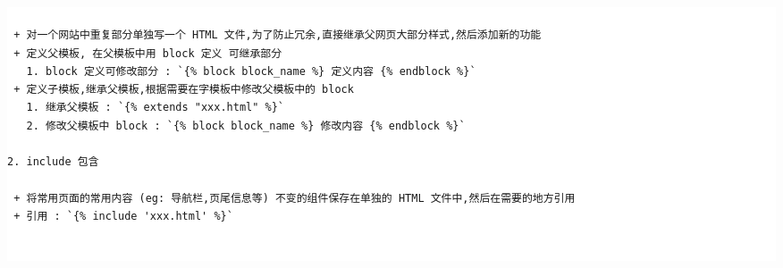   ```

   + 对一个网站中重复部分单独写一个 HTML 文件,为了防止冗余,直接继承父网页大部分样式,然后添加新的功能
   + 定义父模板, 在父模板中用 block 定义 可继承部分
     1. block 定义可修改部分 : `{% block block_name %} 定义内容 {% endblock %}`
   + 定义子模板,继承父模板,根据需要在字模板中修改父模板中的 block
     1. 继承父模板 : `{% extends "xxx.html" %}`
     2. 修改父模板中 block : `{% block block_name %} 修改内容 {% endblock %}`

2. include 包含

   + 将常用页面的常用内容 (eg: 导航栏,页尾信息等) 不变的组件保存在单独的 HTML 文件中,然后在需要的地方引用
   + 引用 : `{% include 'xxx.html' %}`

   